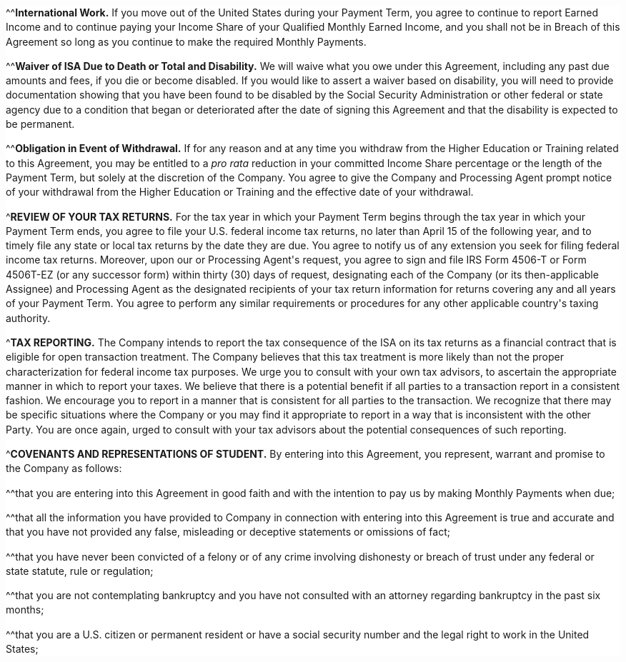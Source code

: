 ^^**International Work.** If you move out of the United States during your Payment Term, you agree to continue to report Earned Income and to continue paying your Income Share of your Qualified Monthly Earned Income, and you shall not be in Breach of this Agreement so long as you continue to make the required Monthly Payments.

^^**Waiver of ISA Due to Death or Total and Disability.** We will waive what you owe under this Agreement, including any past due amounts and fees, if you die or become disabled. If you would like to assert a waiver based on disability, you will need to provide documentation showing that you have been found to be disabled by the Social Security Administration or other federal or state agency due to a condition that began or deteriorated after the date of signing this Agreement and that the disability is expected to be permanent.

^^**Obligation in Event of Withdrawal.** If for any reason and at any time you withdraw from the Higher Education or Training related to this Agreement, you may be entitled to a *pro rata* reduction in your committed Income Share percentage or the length of the Payment Term, but solely at the discretion of the Company. You agree to give the Company and Processing Agent prompt notice of your withdrawal from the Higher Education or Training and the effective date of your withdrawal.

^**REVIEW OF YOUR TAX RETURNS.** For the tax year in which your Payment Term begins through the tax year in which your Payment Term ends, you agree to file your U.S. federal income tax returns, no later than April 15 of the following year, and to timely file any state or local tax returns by the date they are due. You agree to notify us of any extension you seek for filing federal income tax returns. Moreover, upon our or Processing Agent's request, you agree to sign and file IRS Form 4506-T or Form 4506T-EZ (or any successor form) within thirty (30) days of request, designating each of the Company (or its then-applicable Assignee) and Processing Agent as the designated recipients of your tax return information for returns covering any and all years of your Payment Term. You agree to perform any similar requirements or procedures for any other applicable country's taxing authority.

^**TAX REPORTING.** The Company intends to report the tax consequence of the ISA on its tax returns as a financial contract that is eligible for open transaction treatment. The Company believes that this tax treatment is more likely than not the proper characterization for federal income tax purposes. We urge you to consult with your own tax advisors, to ascertain the appropriate manner in which to report your taxes. We believe that there is a potential benefit if all parties to a transaction report in a consistent fashion. We encourage you to report in a manner that is consistent for all parties to the transaction. We recognize that there may be specific situations where the Company or you may find it appropriate to report in a way that is inconsistent with the other Party. You are once again, urged to consult with your tax advisors about the potential consequences of such reporting.

^**COVENANTS AND REPRESENTATIONS OF STUDENT.** By entering into this Agreement, you represent, warrant and promise to the Company as follows:

^^that you are entering into this Agreement in good faith and with the intention to pay us by making Monthly Payments when due;

^^that all the information you have provided to Company in connection with entering into this Agreement is true and accurate and that you have not provided any false, misleading or deceptive statements or omissions of fact;

^^that you have never been convicted of a felony or of any crime involving dishonesty or breach of trust under any federal or state statute, rule or regulation;

^^that you are not contemplating bankruptcy and you have not consulted with an attorney regarding bankruptcy in the past six months;

^^that you are a U.S. citizen or permanent resident or have a social security number and the legal right to work in the United States;
